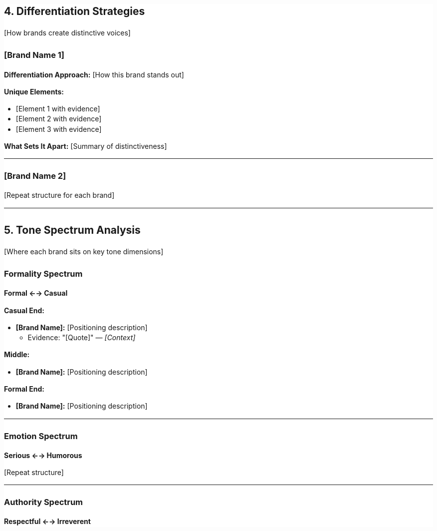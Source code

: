 
## 4. Differentiation Strategies

[How brands create distinctive voices]

### [Brand Name 1]

**Differentiation Approach:** [How this brand stands out]

**Unique Elements:**
- [Element 1 with evidence]
- [Element 2 with evidence]
- [Element 3 with evidence]

**What Sets It Apart:** [Summary of distinctiveness]

---

### [Brand Name 2]

[Repeat structure for each brand]

---

## 5. Tone Spectrum Analysis

[Where each brand sits on key tone dimensions]

### Formality Spectrum

**Formal ←→ Casual**

**Casual End:**
- **[Brand Name]:** [Positioning description]
  - Evidence: "[Quote]" — *[Context]*

**Middle:**
- **[Brand Name]:** [Positioning description]

**Formal End:**
- **[Brand Name]:** [Positioning description]

---

### Emotion Spectrum

**Serious ←→ Humorous**

[Repeat structure]

---

### Authority Spectrum

**Respectful ←→ Irreverent**
